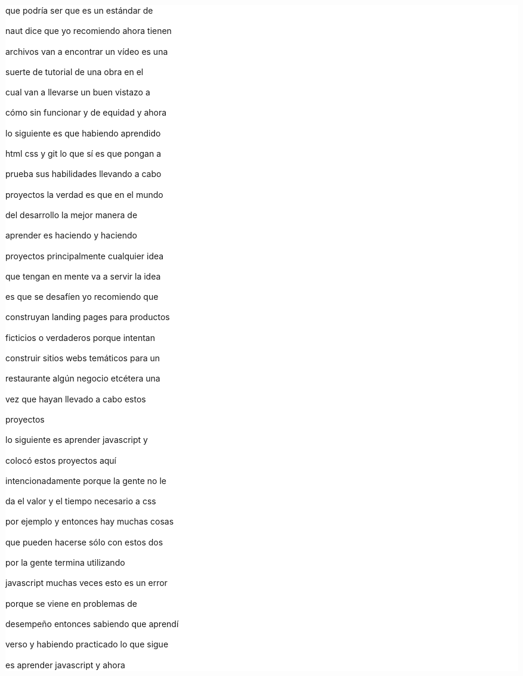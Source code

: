 que podría ser que es un estándar de

naut dice que yo recomiendo ahora tienen

archivos van a encontrar un vídeo es una

suerte de tutorial de una obra en el

cual van a llevarse un buen vistazo a

cómo sin funcionar y de equidad y ahora

lo siguiente es que habiendo aprendido

html css y git lo que sí es que pongan a

prueba sus habilidades llevando a cabo

proyectos la verdad es que en el mundo

del desarrollo la mejor manera de

aprender es haciendo y haciendo

proyectos principalmente cualquier idea

que tengan en mente va a servir la idea

es que se desafíen yo recomiendo que

construyan landing pages para productos

ficticios o verdaderos porque intentan

construir sitios webs temáticos para un

restaurante algún negocio etcétera una

vez que hayan llevado a cabo estos

proyectos

lo siguiente es aprender javascript y

colocó estos proyectos aquí

intencionadamente porque la gente no le

da el valor y el tiempo necesario a css

por ejemplo y entonces hay muchas cosas

que pueden hacerse sólo con estos dos

por la gente termina utilizando

javascript muchas veces esto es un error

porque se viene en problemas de

desempeño entonces sabiendo que aprendí

verso y habiendo practicado lo que sigue

es aprender javascript y ahora
